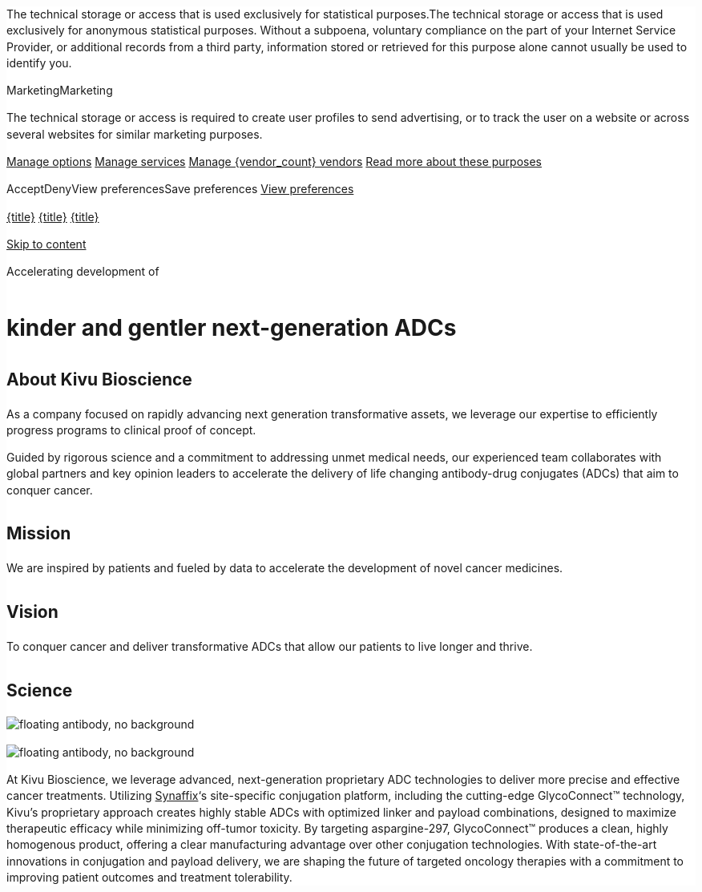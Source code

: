 The technical storage or access that is used exclusively for statistical purposes.The technical storage or access that is used exclusively for anonymous statistical purposes. Without a subpoena, voluntary compliance on the part of your Internet Service Provider, or additional records from a third party, information stored or retrieved for this purpose alone cannot usually be used to identify you.

MarketingMarketing

The technical storage or access is required to create user profiles to send advertising, or to track the user on a website or across several websites for similar marketing purposes.

[Manage options](https://kivubioscience.com/#) [Manage services](https://kivubioscience.com/#) [Manage {vendor\_count} vendors](https://kivubioscience.com/#) [Read more about these purposes](https://cookiedatabase.org/tcf/purposes/)

AcceptDenyView preferencesSave preferences [View preferences](https://kivubioscience.com/#)

[{title}](https://kivubioscience.com/#) [{title}](https://kivubioscience.com/#) [{title}](https://kivubioscience.com/#)

[Skip to content](https://kivubioscience.com/#content)

Accelerating development of

# kinder and gentler next-generation ADCs

## About Kivu Bioscience

As a company focused on rapidly advancing next generation transformative assets, we leverage our expertise to efficiently progress programs to clinical proof of concept.

Guided by rigorous science and a commitment to addressing unmet medical needs, our experienced team collaborates with global partners and key opinion leaders to accelerate the delivery of life changing antibody-drug conjugates (ADCs) that aim to conquer cancer.

## Mission

We are inspired by patients and fueled by data to accelerate the development of novel cancer medicines.

## Vision

To conquer cancer and deliver transformative ADCs that allow our patients to live longer and thrive.

## Science

![floating antibody, no background](https://kivubioscience.com/wp-content/uploads/2024/10/floating-antibody.webp)

![floating antibody, no background](https://kivubioscience.com/wp-content/uploads/2024/10/floating-antibody-2.webp)

At Kivu Bioscience, we leverage advanced, next-generation proprietary ADC technologies to deliver more precise and effective cancer treatments. Utilizing [Synaffix](https://synaffix.com/technology/?adcs)‘s site-specific conjugation platform, including the cutting-edge GlycoConnect™ technology, Kivu’s proprietary approach creates highly stable ADCs with optimized linker and payload combinations, designed to maximize therapeutic efficacy while minimizing off-tumor toxicity. By targeting aspargine-297, GlycoConnect™ produces a clean, highly homogenous product, offering a clear manufacturing advantage over other conjugation technologies. With state-of-the-art innovations in conjugation and payload delivery, we are shaping the future of targeted oncology therapies with a commitment to improving patient outcomes and treatment tolerability.
